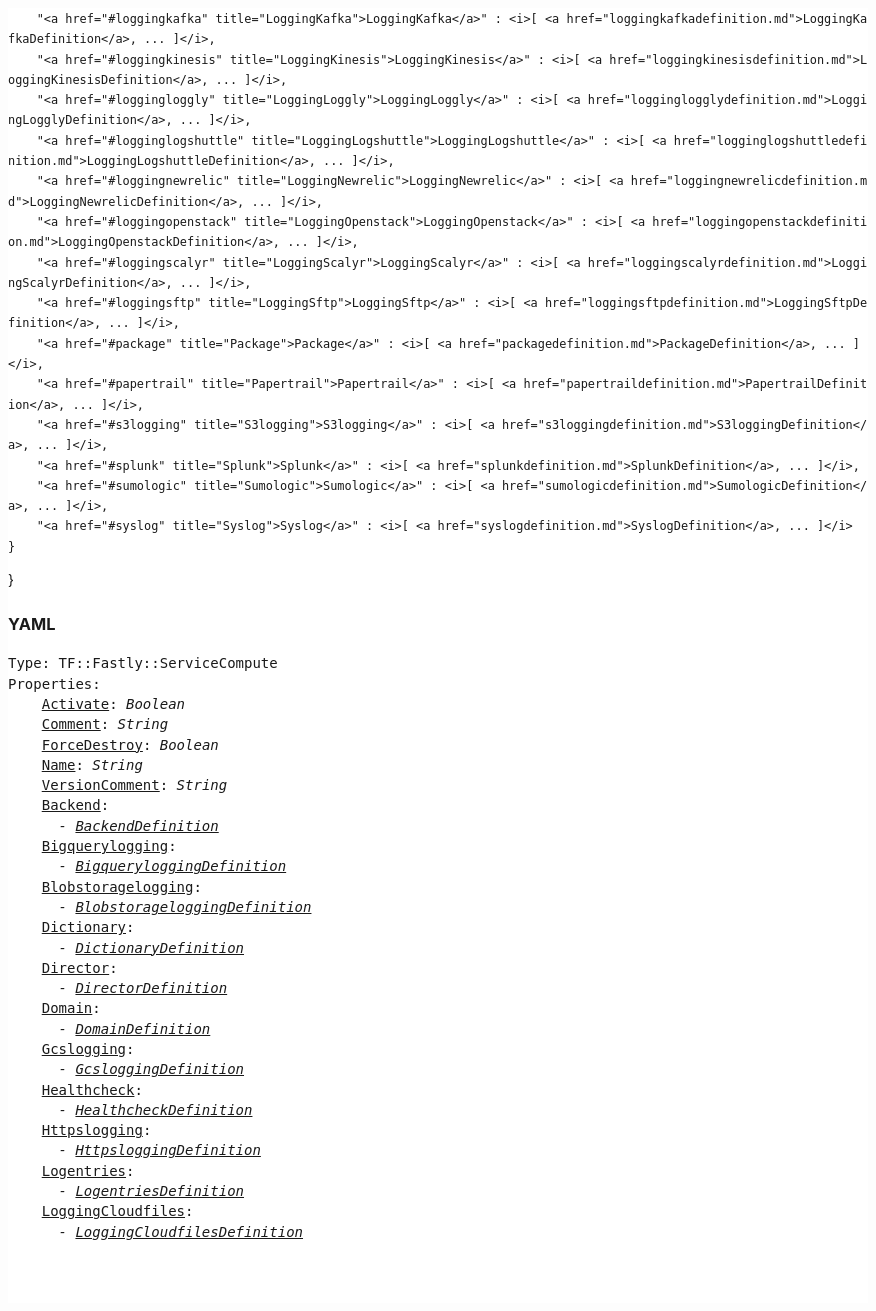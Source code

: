         "<a href="#loggingkafka" title="LoggingKafka">LoggingKafka</a>" : <i>[ <a href="loggingkafkadefinition.md">LoggingKafkaDefinition</a>, ... ]</i>,
        "<a href="#loggingkinesis" title="LoggingKinesis">LoggingKinesis</a>" : <i>[ <a href="loggingkinesisdefinition.md">LoggingKinesisDefinition</a>, ... ]</i>,
        "<a href="#loggingloggly" title="LoggingLoggly">LoggingLoggly</a>" : <i>[ <a href="logginglogglydefinition.md">LoggingLogglyDefinition</a>, ... ]</i>,
        "<a href="#logginglogshuttle" title="LoggingLogshuttle">LoggingLogshuttle</a>" : <i>[ <a href="logginglogshuttledefinition.md">LoggingLogshuttleDefinition</a>, ... ]</i>,
        "<a href="#loggingnewrelic" title="LoggingNewrelic">LoggingNewrelic</a>" : <i>[ <a href="loggingnewrelicdefinition.md">LoggingNewrelicDefinition</a>, ... ]</i>,
        "<a href="#loggingopenstack" title="LoggingOpenstack">LoggingOpenstack</a>" : <i>[ <a href="loggingopenstackdefinition.md">LoggingOpenstackDefinition</a>, ... ]</i>,
        "<a href="#loggingscalyr" title="LoggingScalyr">LoggingScalyr</a>" : <i>[ <a href="loggingscalyrdefinition.md">LoggingScalyrDefinition</a>, ... ]</i>,
        "<a href="#loggingsftp" title="LoggingSftp">LoggingSftp</a>" : <i>[ <a href="loggingsftpdefinition.md">LoggingSftpDefinition</a>, ... ]</i>,
        "<a href="#package" title="Package">Package</a>" : <i>[ <a href="packagedefinition.md">PackageDefinition</a>, ... ]</i>,
        "<a href="#papertrail" title="Papertrail">Papertrail</a>" : <i>[ <a href="papertraildefinition.md">PapertrailDefinition</a>, ... ]</i>,
        "<a href="#s3logging" title="S3logging">S3logging</a>" : <i>[ <a href="s3loggingdefinition.md">S3loggingDefinition</a>, ... ]</i>,
        "<a href="#splunk" title="Splunk">Splunk</a>" : <i>[ <a href="splunkdefinition.md">SplunkDefinition</a>, ... ]</i>,
        "<a href="#sumologic" title="Sumologic">Sumologic</a>" : <i>[ <a href="sumologicdefinition.md">SumologicDefinition</a>, ... ]</i>,
        "<a href="#syslog" title="Syslog">Syslog</a>" : <i>[ <a href="syslogdefinition.md">SyslogDefinition</a>, ... ]</i>
    }
}
</pre>

### YAML

<pre>
Type: TF::Fastly::ServiceCompute
Properties:
    <a href="#activate" title="Activate">Activate</a>: <i>Boolean</i>
    <a href="#comment" title="Comment">Comment</a>: <i>String</i>
    <a href="#forcedestroy" title="ForceDestroy">ForceDestroy</a>: <i>Boolean</i>
    <a href="#name" title="Name">Name</a>: <i>String</i>
    <a href="#versioncomment" title="VersionComment">VersionComment</a>: <i>String</i>
    <a href="#backend" title="Backend">Backend</a>: <i>
      - <a href="backenddefinition.md">BackendDefinition</a></i>
    <a href="#bigquerylogging" title="Bigquerylogging">Bigquerylogging</a>: <i>
      - <a href="bigqueryloggingdefinition.md">BigqueryloggingDefinition</a></i>
    <a href="#blobstoragelogging" title="Blobstoragelogging">Blobstoragelogging</a>: <i>
      - <a href="blobstorageloggingdefinition.md">BlobstorageloggingDefinition</a></i>
    <a href="#dictionary" title="Dictionary">Dictionary</a>: <i>
      - <a href="dictionarydefinition.md">DictionaryDefinition</a></i>
    <a href="#director" title="Director">Director</a>: <i>
      - <a href="directordefinition.md">DirectorDefinition</a></i>
    <a href="#domain" title="Domain">Domain</a>: <i>
      - <a href="domaindefinition.md">DomainDefinition</a></i>
    <a href="#gcslogging" title="Gcslogging">Gcslogging</a>: <i>
      - <a href="gcsloggingdefinition.md">GcsloggingDefinition</a></i>
    <a href="#healthcheck" title="Healthcheck">Healthcheck</a>: <i>
      - <a href="healthcheckdefinition.md">HealthcheckDefinition</a></i>
    <a href="#httpslogging" title="Httpslogging">Httpslogging</a>: <i>
      - <a href="httpsloggingdefinition.md">HttpsloggingDefinition</a></i>
    <a href="#logentries" title="Logentries">Logentries</a>: <i>
      - <a href="logentriesdefinition.md">LogentriesDefinition</a></i>
    <a href="#loggingcloudfiles" title="LoggingCloudfiles">LoggingCloudfiles</a>: <i>
      - <a href="loggingcloudfilesdefinition.md">LoggingCloudfilesDefinition</a></i>
